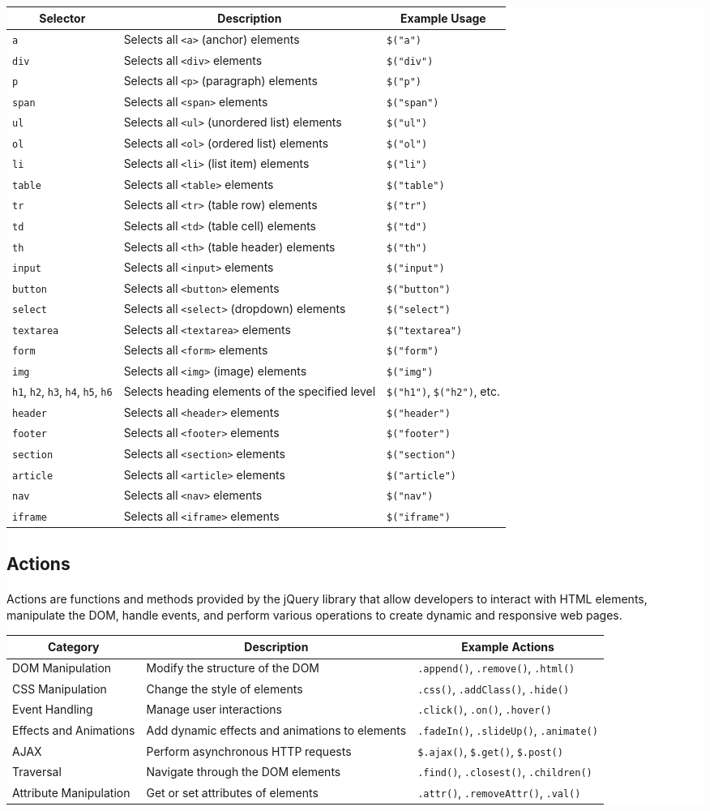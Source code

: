 | Selector                           | Description                                     | Example Usage              |
| ---------------------------------- | ----------------------------------------------- | -------------------------- |
| `a`                                | Selects all `<a>` (anchor) elements             | `$("a")`                   |
| `div`                              | Selects all `<div>` elements                    | `$("div")`                 |
| `p`                                | Selects all `<p>` (paragraph) elements          | `$("p")`                   |
| `span`                             | Selects all `<span>` elements                   | `$("span")`                |
| `ul`                               | Selects all `<ul>` (unordered list) elements    | `$("ul")`                  |
| `ol`                               | Selects all `<ol>` (ordered list) elements      | `$("ol")`                  |
| `li`                               | Selects all `<li>` (list item) elements         | `$("li")`                  |
| `table`                            | Selects all `<table>` elements                  | `$("table")`               |
| `tr`                               | Selects all `<tr>` (table row) elements         | `$("tr")`                  |
| `td`                               | Selects all `<td>` (table cell) elements        | `$("td")`                  |
| `th`                               | Selects all `<th>` (table header) elements      | `$("th")`                  |
| `input`                            | Selects all `<input>` elements                  | `$("input")`               |
| `button`                           | Selects all `<button>` elements                 | `$("button")`              |
| `select`                           | Selects all `<select>` (dropdown) elements      | `$("select")`              |
| `textarea`                         | Selects all `<textarea>` elements               | `$("textarea")`            |
| `form`                             | Selects all `<form>` elements                   | `$("form")`                |
| `img`                              | Selects all `<img>` (image) elements            | `$("img")`                 |
| `h1`, `h2`, `h3`, `h4`, `h5`, `h6` | Selects heading elements of the specified level | `$("h1")`, `$("h2")`, etc. |
| `header`                           | Selects all `<header>` elements                 | `$("header")`              |
| `footer`                           | Selects all `<footer>` elements                 | `$("footer")`              |
| `section`                          | Selects all `<section>` elements                | `$("section")`             |
| `article`                          | Selects all `<article>` elements                | `$("article")`             |
| `nav`                              | Selects all `<nav>` elements                    | `$("nav")`                 |
| `iframe`                           | Selects all `<iframe>` elements                 | `$("iframe")`              |

## Actions

Actions are functions and methods provided by the jQuery library that allow developers to interact with HTML elements, manipulate the DOM, handle events, and perform various operations to create dynamic and responsive web pages.

| Category               | Description                                    | Example Actions                         |
| ---------------------- | ---------------------------------------------- | --------------------------------------- |
| DOM Manipulation       | Modify the structure of the DOM                | `.append()`, `.remove()`, `.html()`     |
| CSS Manipulation       | Change the style of elements                   | `.css()`, `.addClass()`, `.hide()`      |
| Event Handling         | Manage user interactions                       | `.click()`, `.on()`, `.hover()`         |
| Effects and Animations | Add dynamic effects and animations to elements | `.fadeIn()`, `.slideUp()`, `.animate()` |
| AJAX                   | Perform asynchronous HTTP requests             | `$.ajax()`, `$.get()`, `$.post()`       |
| Traversal              | Navigate through the DOM elements              | `.find()`, `.closest()`, `.children()`  |
| Attribute Manipulation | Get or set attributes of elements              | `.attr()`, `.removeAttr()`, `.val()`    |